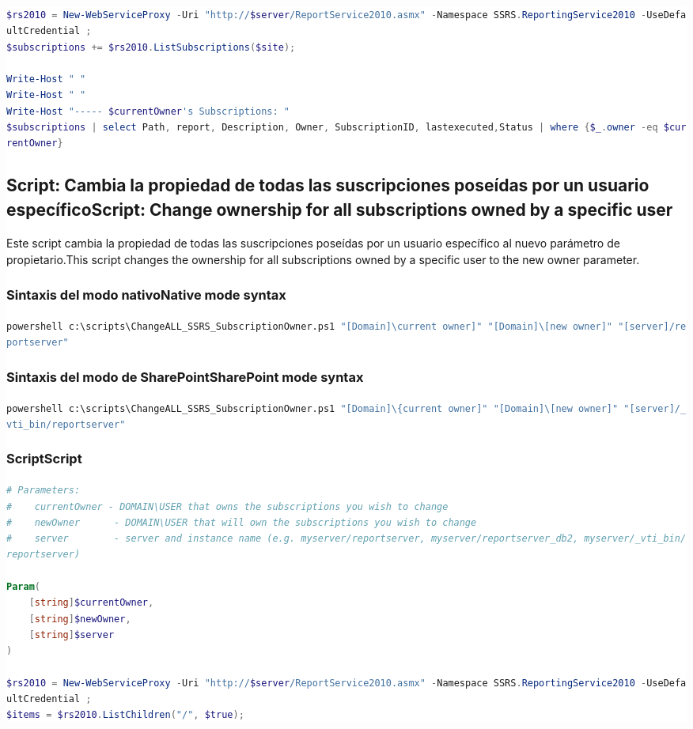 ```powershell
$rs2010 = New-WebServiceProxy -Uri "http://$server/ReportService2010.asmx" -Namespace SSRS.ReportingService2010 -UseDefaultCredential ;
$subscriptions += $rs2010.ListSubscriptions($site);

Write-Host " "
Write-Host " "
Write-Host "----- $currentOwner's Subscriptions: "
$subscriptions | select Path, report, Description, Owner, SubscriptionID, lastexecuted,Status | where {$_.owner -eq $currentOwner}
```

##  <a name="script-change-ownership-for-all-subscriptions-owned-by-a-specific-user"></a><a name="bkmk_change_all"></a> <span data-ttu-id="9934b-164">Script: Cambia la propiedad de todas las suscripciones poseídas por un usuario específico</span><span class="sxs-lookup"><span data-stu-id="9934b-164">Script: Change ownership for all subscriptions owned by a specific user</span></span>
 <span data-ttu-id="9934b-165">Este script cambia la propiedad de todas las suscripciones poseídas por un usuario específico al nuevo parámetro de propietario.</span><span class="sxs-lookup"><span data-stu-id="9934b-165">This script changes the ownership for all subscriptions owned by a specific user to the new owner parameter.</span></span>

### <a name="native-mode-syntax"></a><span data-ttu-id="9934b-166">Sintaxis del modo nativo</span><span class="sxs-lookup"><span data-stu-id="9934b-166">Native mode syntax</span></span>

```cmd
powershell c:\scripts\ChangeALL_SSRS_SubscriptionOwner.ps1 "[Domain]\current owner]" "[Domain]\[new owner]" "[server]/reportserver"
```

### <a name="sharepoint-mode-syntax"></a><span data-ttu-id="9934b-167">Sintaxis del modo de SharePoint</span><span class="sxs-lookup"><span data-stu-id="9934b-167">SharePoint mode syntax</span></span>

```cmd
powershell c:\scripts\ChangeALL_SSRS_SubscriptionOwner.ps1 "[Domain]\{current owner]" "[Domain]\[new owner]" "[server]/_vti_bin/reportserver"
```

### <a name="script"></a><span data-ttu-id="9934b-168">Script</span><span class="sxs-lookup"><span data-stu-id="9934b-168">Script</span></span>

```powershell
# Parameters:
#    currentOwner - DOMAIN\USER that owns the subscriptions you wish to change
#    newOwner      - DOMAIN\USER that will own the subscriptions you wish to change
#    server        - server and instance name (e.g. myserver/reportserver, myserver/reportserver_db2, myserver/_vti_bin/reportserver)

Param(
    [string]$currentOwner,
    [string]$newOwner,
    [string]$server
)

$rs2010 = New-WebServiceProxy -Uri "http://$server/ReportService2010.asmx" -Namespace SSRS.ReportingService2010 -UseDefaultCredential ;
$items = $rs2010.ListChildren("/", $true);

```